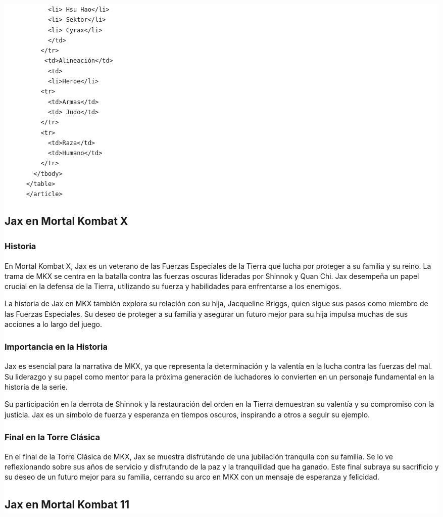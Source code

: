                 <li> Hsu Hao</li>
                <li> Sektor</li>
                <li> Cyrax</li>
                </td>
              </tr>
               <td>Alineación</td>
                <td>
                <li>Heroe</li>
              <tr>
                <td>Armas</td>
                <td> Judo</td>
              </tr>
              <tr>
                <td>Raza</td>
                <td>Humano</td>
              </tr>
            </tbody>
          </table>
          </article>


## Jax en Mortal Kombat X

### Historia

En Mortal Kombat X, Jax es un veterano de las Fuerzas Especiales de la Tierra que lucha por proteger a su familia y su reino. La trama de MKX se centra en la batalla contra las fuerzas oscuras lideradas por Shinnok y Quan Chi. Jax desempeña un papel crucial en la defensa de la Tierra, utilizando su fuerza y habilidades para enfrentarse a los enemigos.

La historia de Jax en MKX también explora su relación con su hija, Jacqueline Briggs, quien sigue sus pasos como miembro de las Fuerzas Especiales. Su deseo de proteger a su familia y asegurar un futuro mejor para su hija impulsa muchas de sus acciones a lo largo del juego.

### Importancia en la Historia

Jax es esencial para la narrativa de MKX, ya que representa la determinación y la valentía en la lucha contra las fuerzas del mal. Su liderazgo y su papel como mentor para la próxima generación de luchadores lo convierten en un personaje fundamental en la historia de la serie.

Su participación en la derrota de Shinnok y la restauración del orden en la Tierra demuestran su valentía y su compromiso con la justicia. Jax es un símbolo de fuerza y esperanza en tiempos oscuros, inspirando a otros a seguir su ejemplo.

### Final en la Torre Clásica

En el final de la Torre Clásica de MKX, Jax se muestra disfrutando de una jubilación tranquila con su familia. Se lo ve reflexionando sobre sus años de servicio y disfrutando de la paz y la tranquilidad que ha ganado. Este final subraya su sacrificio y su deseo de un futuro mejor para su familia, cerrando su arco en MKX con un mensaje de esperanza y felicidad.

## Jax en Mortal Kombat 11
